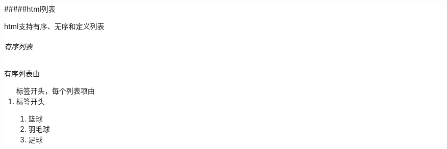 

#####html列表

html支持有序、无序和定义列表

###### 有序列表

有序列表由<ol>标签开头，每个列表项由<li>标签开头

<ol>
    <li>篮球</li>
    <li>羽毛球</li>
    <li>足球</li>
</ol>

